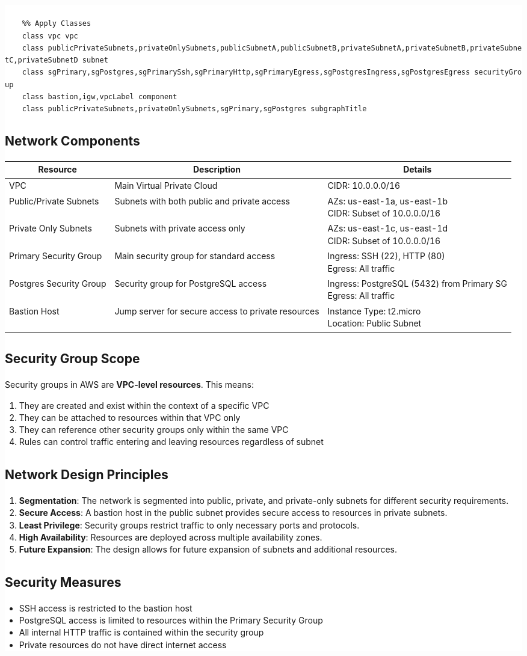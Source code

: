 ```mermaid
    
    %% Apply Classes
    class vpc vpc
    class publicPrivateSubnets,privateOnlySubnets,publicSubnetA,publicSubnetB,privateSubnetA,privateSubnetB,privateSubnetC,privateSubnetD subnet
    class sgPrimary,sgPostgres,sgPrimarySsh,sgPrimaryHttp,sgPrimaryEgress,sgPostgresIngress,sgPostgresEgress securityGroup
    class bastion,igw,vpcLabel component
    class publicPrivateSubnets,privateOnlySubnets,sgPrimary,sgPostgres subgraphTitle
```

## Network Components

| Resource | Description | Details |
|----------|-------------|---------|
| VPC | Main Virtual Private Cloud | CIDR: 10.0.0.0/16 |
| Public/Private Subnets | Subnets with both public and private access | AZs: us-east-1a, us-east-1b<br>CIDR: Subset of 10.0.0.0/16 |
| Private Only Subnets | Subnets with private access only | AZs: us-east-1c, us-east-1d<br>CIDR: Subset of 10.0.0.0/16 |
| Primary Security Group | Main security group for standard access | Ingress: SSH (22), HTTP (80)<br>Egress: All traffic |
| Postgres Security Group | Security group for PostgreSQL access | Ingress: PostgreSQL (5432) from Primary SG<br>Egress: All traffic |
| Bastion Host | Jump server for secure access to private resources | Instance Type: t2.micro<br>Location: Public Subnet |

## Security Group Scope

Security groups in AWS are **VPC-level resources**. This means:

1. They are created and exist within the context of a specific VPC
2. They can be attached to resources within that VPC only
3. They can reference other security groups only within the same VPC
4. Rules can control traffic entering and leaving resources regardless of subnet

## Network Design Principles

1. **Segmentation**: The network is segmented into public, private, and private-only subnets for different security requirements.
2. **Secure Access**: A bastion host in the public subnet provides secure access to resources in private subnets.
3. **Least Privilege**: Security groups restrict traffic to only necessary ports and protocols.
4. **High Availability**: Resources are deployed across multiple availability zones.
5. **Future Expansion**: The design allows for future expansion of subnets and additional resources.

## Security Measures

- SSH access is restricted to the bastion host
- PostgreSQL access is limited to resources within the Primary Security Group
- All internal HTTP traffic is contained within the security group
- Private resources do not have direct internet access
